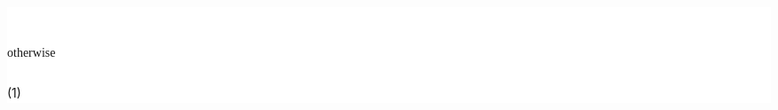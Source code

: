 <span class="mtd" id="MathJax-Span-42"><span class="mrow" id="MathJax-Span-43"><span class="mrow" id="MathJax-Span-44"><span class="mi" id="MathJax-Span-45" style="font-family: MathJax_Math-italic;">o</span><span class="mi" id="MathJax-Span-46" style="font-family: MathJax_Math-italic;">t</span><span class="mi" id="MathJax-Span-47" style="font-family: MathJax_Math-italic;">h</span><span class="mi" id="MathJax-Span-48" style="font-family: MathJax_Math-italic;">e</span><span class="mi" id="MathJax-Span-49" style="font-family: MathJax_Math-italic;">r</span><span class="mi" id="MathJax-Span-50" style="font-family: MathJax_Math-italic;">w</span><span class="mi" id="MathJax-Span-51" style="font-family: MathJax_Math-italic;">i</span><span class="mi" id="MathJax-Span-52" style="font-family: MathJax_Math-italic;">s</span><span class="mi" id="MathJax-Span-53" style="font-family: MathJax_Math-italic;">e</span></span></span></span><span style="display: inline-block; width: 0px; height: 3.989em;"></span></span></span><span style="display: inline-block; width: 0px; height: 3.989em;"></span></span></span></span><span class="mo" id="MathJax-Span-54"></span></span></span></span><span style="display: inline-block; width: 0px; height: 3.989em;"></span></span></span><span style="display: inline-block; width: 0px; height: 3.989em;"></span></span></span></span></span><span style="display: inline-block; width: 0px; height: 1.012em;"></span></span></span><span style="display: inline-block; overflow: hidden; vertical-align: -1.248em; border-left: 0px solid; width: 0px; height: 3.131em;"></span></span></nobr>

(1)
